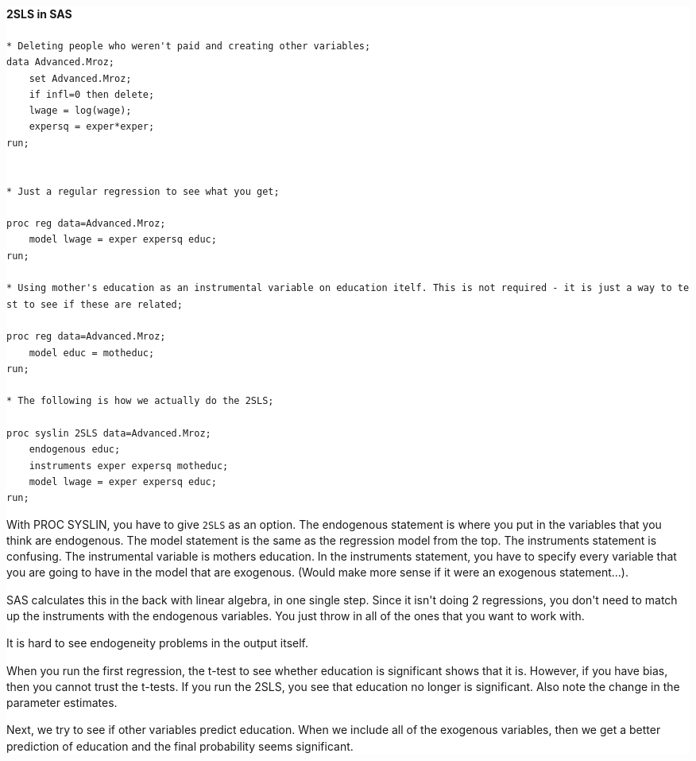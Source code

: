 #### 2SLS in SAS

```
* Deleting people who weren't paid and creating other variables;
data Advanced.Mroz;
    set Advanced.Mroz;
    if infl=0 then delete;
    lwage = log(wage);
    expersq = exper*exper;
run;


* Just a regular regression to see what you get;

proc reg data=Advanced.Mroz;
    model lwage = exper expersq educ;
run;

* Using mother's education as an instrumental variable on education itelf. This is not required - it is just a way to test to see if these are related;

proc reg data=Advanced.Mroz;
    model educ = motheduc;
run;

* The following is how we actually do the 2SLS;

proc syslin 2SLS data=Advanced.Mroz;
    endogenous educ;
    instruments exper expersq motheduc;
    model lwage = exper expersq educ;
run;

```

With PROC SYSLIN, you have to give `2SLS` as an option. The endogenous statement is where you put in the variables that you think are endogenous. The model statement is the same as the regression model from the top. The instruments statement is confusing. The instrumental variable is mothers education. In the instruments statement, you have to specify every variable that you are going to have in the model that are exogenous. (Would make more sense if it were an exogenous statement...). 

SAS calculates this in the back with linear algebra, in one single step. Since it isn't doing 2 regressions, you don't need to match up the instruments with the endogenous variables. You just throw in all of the ones that you want to work with. 

It is hard to see endogeneity problems in the output itself.

When you run the first regression, the t-test to see whether education is significant shows that it is. However, if you have bias, then you cannot trust the t-tests. If you run the 2SLS, you see that education no longer is significant. Also note the change in the parameter estimates.

Next, we try to see if other variables predict education. When we include all of the exogenous variables, then we get a better prediction of education and the final probability seems significant.
